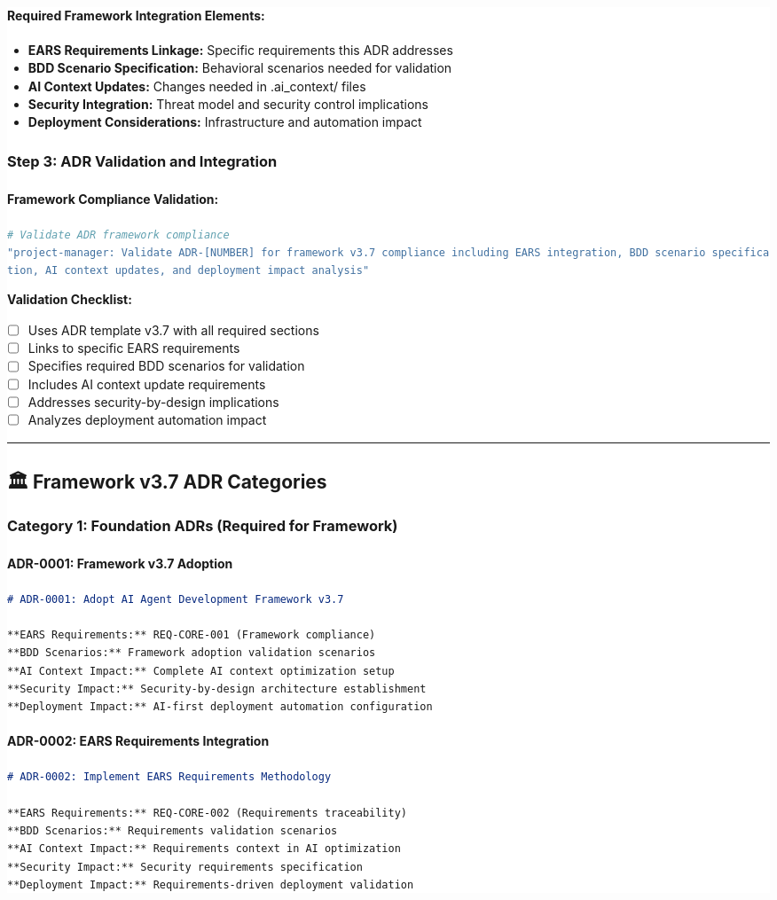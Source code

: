 #### **Required Framework Integration Elements:**
- **EARS Requirements Linkage:** Specific requirements this ADR addresses
- **BDD Scenario Specification:** Behavioral scenarios needed for validation
- **AI Context Updates:** Changes needed in .ai_context/ files
- **Security Integration:** Threat model and security control implications
- **Deployment Considerations:** Infrastructure and automation impact

### **Step 3: ADR Validation and Integration**

#### **Framework Compliance Validation:**
```bash
# Validate ADR framework compliance
"project-manager: Validate ADR-[NUMBER] for framework v3.7 compliance including EARS integration, BDD scenario specification, AI context updates, and deployment impact analysis"
```

**Validation Checklist:**
- [ ] Uses ADR template v3.7 with all required sections
- [ ] Links to specific EARS requirements
- [ ] Specifies required BDD scenarios for validation
- [ ] Includes AI context update requirements
- [ ] Addresses security-by-design implications
- [ ] Analyzes deployment automation impact

---

## 🏛️ **Framework v3.7 ADR Categories**

### **Category 1: Foundation ADRs (Required for Framework)**

#### **ADR-0001: Framework v3.7 Adoption**
```markdown
# ADR-0001: Adopt AI Agent Development Framework v3.7

**EARS Requirements:** REQ-CORE-001 (Framework compliance)
**BDD Scenarios:** Framework adoption validation scenarios
**AI Context Impact:** Complete AI context optimization setup
**Security Impact:** Security-by-design architecture establishment
**Deployment Impact:** AI-first deployment automation configuration
```

#### **ADR-0002: EARS Requirements Integration**
```markdown
# ADR-0002: Implement EARS Requirements Methodology

**EARS Requirements:** REQ-CORE-002 (Requirements traceability)
**BDD Scenarios:** Requirements validation scenarios
**AI Context Impact:** Requirements context in AI optimization
**Security Impact:** Security requirements specification
**Deployment Impact:** Requirements-driven deployment validation
```
